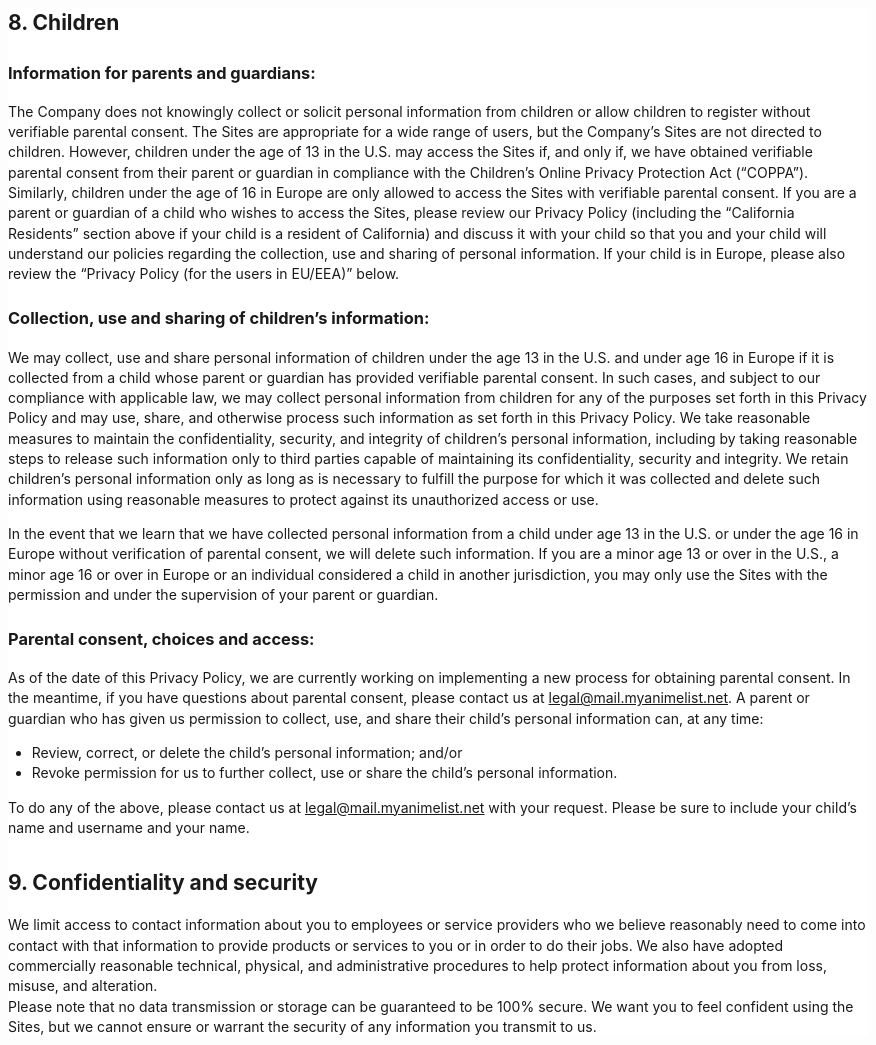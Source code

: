 8\. Children
------------

### Information for parents and guardians:

The Company does not knowingly collect or solicit personal information from children or allow children to register without verifiable parental consent. The Sites are appropriate for a wide range of users, but the Company’s Sites are not directed to children. However, children under the age of 13 in the U.S. may access the Sites if, and only if, we have obtained verifiable parental consent from their parent or guardian in compliance with the Children’s Online Privacy Protection Act (“COPPA”). Similarly, children under the age of 16 in Europe are only allowed to access the Sites with verifiable parental consent. If you are a parent or guardian of a child who wishes to access the Sites, please review our Privacy Policy (including the “California Residents” section above if your child is a resident of California) and discuss it with your child so that you and your child will understand our policies regarding the collection, use and sharing of personal information. If your child is in Europe, please also review the “Privacy Policy (for the users in EU/EEA)” below.

### Collection, use and sharing of children’s information:

We may collect, use and share personal information of children under the age 13 in the U.S. and under age 16 in Europe if it is collected from a child whose parent or guardian has provided verifiable parental consent. In such cases, and subject to our compliance with applicable law, we may collect personal information from children for any of the purposes set forth in this Privacy Policy and may use, share, and otherwise process such information as set forth in this Privacy Policy. We take reasonable measures to maintain the confidentiality, security, and integrity of children’s personal information, including by taking reasonable steps to release such information only to third parties capable of maintaining its confidentiality, security and integrity. We retain children’s personal information only as long as is necessary to fulfill the purpose for which it was collected and delete such information using reasonable measures to protect against its unauthorized access or use.

In the event that we learn that we have collected personal information from a child under age 13 in the U.S. or under the age 16 in Europe without verification of parental consent, we will delete such information. If you are a minor age 13 or over in the U.S., a minor age 16 or over in Europe or an individual considered a child in another jurisdiction, you may only use the Sites with the permission and under the supervision of your parent or guardian.

### Parental consent, choices and access:

As of the date of this Privacy Policy, we are currently working on implementing a new process for obtaining parental consent. In the meantime, if you have questions about parental consent, please contact us at [legal@mail.myanimelist.net](mailto:legal@mail.myanimelist.net). A parent or guardian who has given us permission to collect, use, and share their child’s personal information can, at any time:

*   Review, correct, or delete the child’s personal information; and/or
*   Revoke permission for us to further collect, use or share the child’s personal information.

To do any of the above, please contact us at [legal@mail.myanimelist.net](mailto:legal@mail.myanimelist.net) with your request. Please be sure to include your child’s name and username and your name.

9\. Confidentiality and security
--------------------------------

We limit access to contact information about you to employees or service providers who we believe reasonably need to come into contact with that information to provide products or services to you or in order to do their jobs. We also have adopted commercially reasonable technical, physical, and administrative procedures to help protect information about you from loss, misuse, and alteration.  
Please note that no data transmission or storage can be guaranteed to be 100% secure. We want you to feel confident using the Sites, but we cannot ensure or warrant the security of any information you transmit to us.

